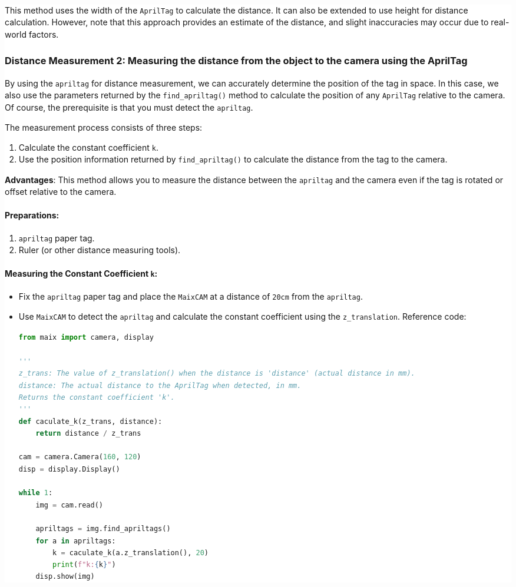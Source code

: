 This method uses the width of the `AprilTag` to calculate the distance. It can also be extended to use height for distance calculation. However, note that this approach provides an estimate of the distance, and slight inaccuracies may occur due to real-world factors.

### Distance Measurement 2: Measuring the distance from the object to the camera using the AprilTag

By using the `apriltag` for distance measurement, we can accurately determine the position of the tag in space. In this case, we also use the parameters returned by the `find_apriltag()` method to calculate the position of any `AprilTag` relative to the camera. Of course, the prerequisite is that you must detect the `apriltag`.

The measurement process consists of three steps:

1. Calculate the constant coefficient `k`.
2. Use the position information returned by `find_apriltag()` to calculate the distance from the tag to the camera.

**Advantages**: This method allows you to measure the distance between the `apriltag` and the camera even if the tag is rotated or offset relative to the camera.

#### Preparations:

1. `apriltag` paper tag.
2. Ruler (or other distance measuring tools).

#### Measuring the Constant Coefficient `k`:

- Fix the `apriltag` paper tag and place the `MaixCAM` at a distance of `20cm` from the `apriltag`.

- Use `MaixCAM` to detect the `apriltag` and calculate the constant coefficient using the `z_translation`. Reference code:

  ```python
  from maix import camera, display
  
  '''
  z_trans: The value of z_translation() when the distance is 'distance' (actual distance in mm).
  distance: The actual distance to the AprilTag when detected, in mm.
  Returns the constant coefficient 'k'.
  '''
  def caculate_k(z_trans, distance):
      return distance / z_trans
  
  cam = camera.Camera(160, 120)
  disp = display.Display()
  
  while 1:
      img = cam.read()
  
      apriltags = img.find_apriltags()
      for a in apriltags:
          k = caculate_k(a.z_translation(), 20)
          print(f"k:{k}")
      disp.show(img)
  ```
